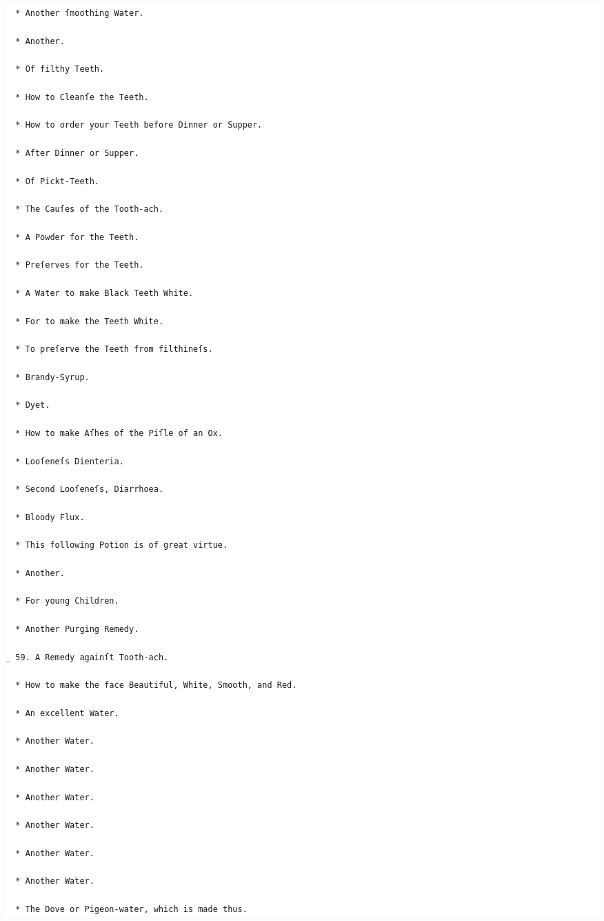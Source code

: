       * Another ſmoothing Water.

      * Another.

      * Of filthy Teeth.

      * How to Cleanſe the Teeth.

      * How to order your Teeth before Dinner or Supper.

      * After Dinner or Supper.

      * Of Pickt-Teeth.

      * The Cauſes of the Tooth-ach.

      * A Powder for the Teeth.

      * Preſerves for the Teeth.

      * A Water to make Black Teeth White.

      * For to make the Teeth White.

      * To preſerve the Teeth from filthineſs.

      * Brandy-Syrup.

      * Dyet.

      * How to make Aſhes of the Piſle of an Ox.

      * Looſeneſs Dienteria.

      * Second Looſeneſs, Diarrhoea.

      * Bloody Flux.

      * This following Potion is of great virtue.

      * Another.

      * For young Children.

      * Another Purging Remedy.

    _ 59. A Remedy againſt Tooth-ach.

      * How to make the face Beautiful, White, Smooth, and Red.

      * An excellent Water.

      * Another Water.

      * Another Water.

      * Another Water.

      * Another Water.

      * Another Water.

      * Another Water.

      * The Dove or Pigeon-water, which is made thus.
